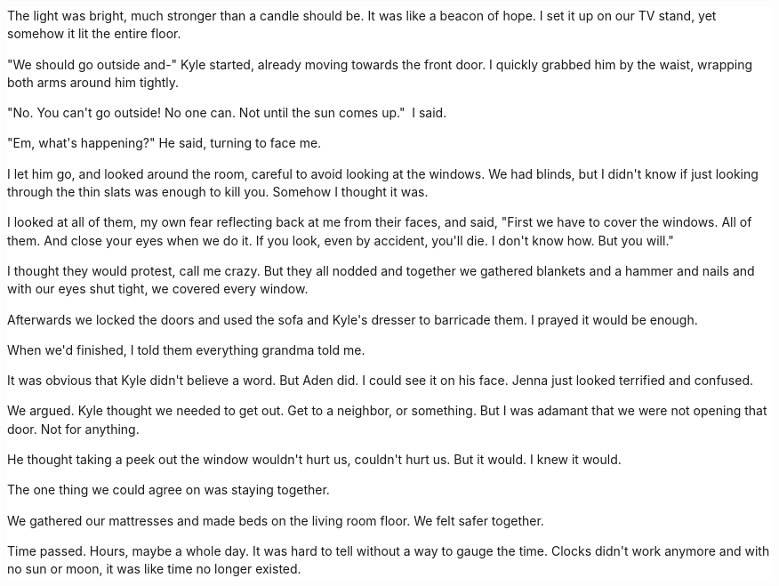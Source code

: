 



The light was bright, much stronger than a candle should be. It was like a beacon of hope. I set it up on our TV stand, yet somehow it lit the entire floor. 





"We should go outside and-" Kyle started, already moving towards the front door. I quickly grabbed him by the waist, wrapping both arms around him tightly. 



"No. You can't go outside! No one can. Not until the sun comes up."  I said. 




"Em, what's happening?" He said, turning to face me. 



I let him go, and looked around the room, careful to avoid looking at the windows. We had blinds, but I didn't know if just looking through the thin slats was enough to kill you. Somehow I thought it was. 




I looked at all of them, my own fear reflecting back at me from their faces, and said, "First we have to cover the windows. All of them. And close your eyes when we do it. If you look, even by accident, you'll die. I don't know how. But you will." 

I thought they would protest, call me crazy. But they all nodded and together we gathered blankets and a hammer and nails and with our eyes shut tight, we covered every window. 

Afterwards we locked the doors and used the sofa and Kyle's dresser to barricade them. I prayed it would be enough. 




When we'd finished, I told them everything grandma told me. 

It was obvious that Kyle didn't believe a word. But Aden did. I could see it on his face. Jenna just looked terrified and confused. 





We argued. Kyle thought we needed to get out. Get to a neighbor, or something. But I was adamant that we were not opening that door. Not for anything. 



He thought taking a peek out the window wouldn't hurt us, couldn't hurt us. But it would. I knew it would.

The one thing we could agree on was staying together. 

We gathered our mattresses and made beds on the living room floor. We felt safer together. 






Time passed. Hours, maybe a whole day. It was hard to tell without a way to gauge the time. Clocks didn't work anymore and with no sun or moon, it was like time no longer existed. 
